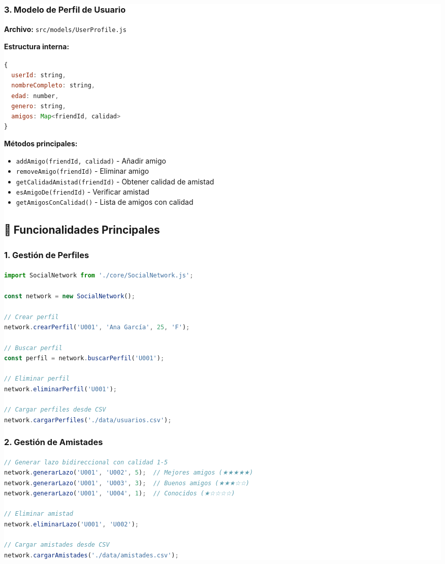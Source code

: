 ### 3. Modelo de Perfil de Usuario

**Archivo:** `src/models/UserProfile.js`

**Estructura interna:**
```javascript
{
  userId: string,
  nombreCompleto: string,
  edad: number,
  genero: string,
  amigos: Map<friendId, calidad>
}
```

**Métodos principales:**
- `addAmigo(friendId, calidad)` - Añadir amigo
- `removeAmigo(friendId)` - Eliminar amigo
- `getCalidadAmistad(friendId)` - Obtener calidad de amistad
- `esAmigoDe(friendId)` - Verificar amistad
- `getAmigosConCalidad()` - Lista de amigos con calidad

## 🎯 Funcionalidades Principales

### 1. Gestión de Perfiles

```javascript
import SocialNetwork from './core/SocialNetwork.js';

const network = new SocialNetwork();

// Crear perfil
network.crearPerfil('U001', 'Ana García', 25, 'F');

// Buscar perfil
const perfil = network.buscarPerfil('U001');

// Eliminar perfil
network.eliminarPerfil('U001');

// Cargar perfiles desde CSV
network.cargarPerfiles('./data/usuarios.csv');
```

### 2. Gestión de Amistades

```javascript
// Generar lazo bidireccional con calidad 1-5
network.generarLazo('U001', 'U002', 5);  // Mejores amigos (★★★★★)
network.generarLazo('U001', 'U003', 3);  // Buenos amigos (★★★☆☆)
network.generarLazo('U001', 'U004', 1);  // Conocidos (★☆☆☆☆)

// Eliminar amistad
network.eliminarLazo('U001', 'U002');

// Cargar amistades desde CSV
network.cargarAmistades('./data/amistades.csv');
```
